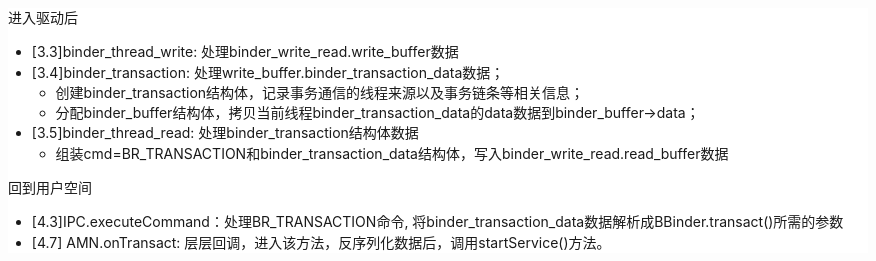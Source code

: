 <p>进入驱动后</p>

<ul>
  <li>[3.3]binder_thread_write: 处理binder_write_read.write_buffer数据</li>
  <li>[3.4]binder_transaction: 处理write_buffer.binder_transaction_data数据；
    <ul>
      <li>创建binder_transaction结构体，记录事务通信的线程来源以及事务链条等相关信息；</li>
      <li>分配binder_buffer结构体，拷贝当前线程binder_transaction_data的data数据到binder_buffer-&gt;data；</li>
    </ul>
  </li>
  <li>[3.5]binder_thread_read:  处理binder_transaction结构体数据
    <ul>
      <li>组装cmd=BR_TRANSACTION和binder_transaction_data结构体，写入binder_write_read.read_buffer数据</li>
    </ul>
  </li>
</ul>

<p>回到用户空间</p>

<ul>
  <li>[4.3]IPC.executeCommand：处理BR_TRANSACTION命令, 将binder_transaction_data数据解析成BBinder.transact()所需的参数</li>
  <li>[4.7] AMN.onTransact: 层层回调，进入该方法，反序列化数据后，调用startService()方法。</li>
</ul>
